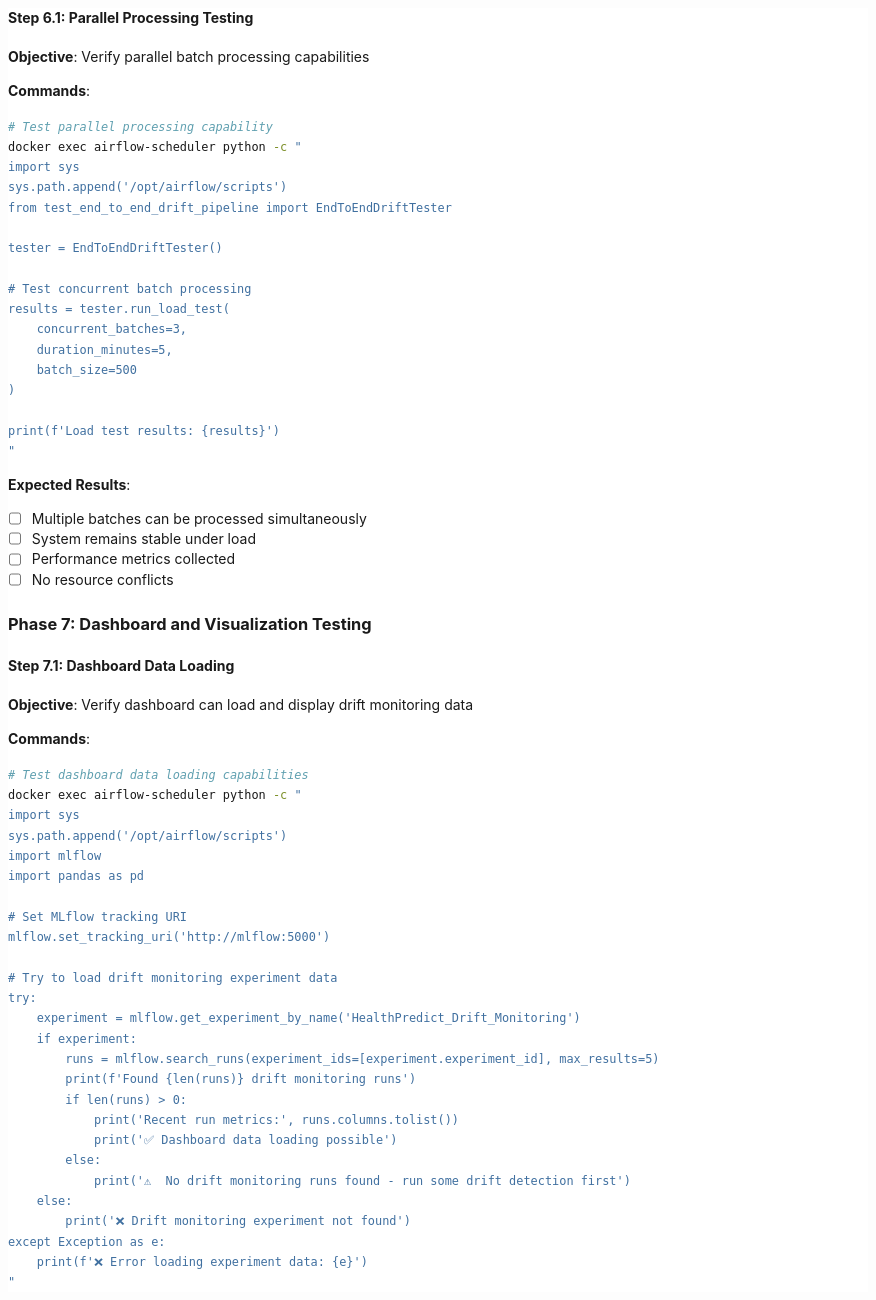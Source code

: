 #### Step 6.1: Parallel Processing Testing
**Objective**: Verify parallel batch processing capabilities

**Commands**:
```bash
# Test parallel processing capability
docker exec airflow-scheduler python -c "
import sys
sys.path.append('/opt/airflow/scripts')
from test_end_to_end_drift_pipeline import EndToEndDriftTester

tester = EndToEndDriftTester()

# Test concurrent batch processing
results = tester.run_load_test(
    concurrent_batches=3,
    duration_minutes=5,
    batch_size=500
)

print(f'Load test results: {results}')
"
```

**Expected Results**:
- [ ] Multiple batches can be processed simultaneously
- [ ] System remains stable under load
- [ ] Performance metrics collected
- [ ] No resource conflicts

### Phase 7: Dashboard and Visualization Testing

#### Step 7.1: Dashboard Data Loading
**Objective**: Verify dashboard can load and display drift monitoring data

**Commands**:
```bash
# Test dashboard data loading capabilities
docker exec airflow-scheduler python -c "
import sys
sys.path.append('/opt/airflow/scripts')
import mlflow
import pandas as pd

# Set MLflow tracking URI
mlflow.set_tracking_uri('http://mlflow:5000')

# Try to load drift monitoring experiment data
try:
    experiment = mlflow.get_experiment_by_name('HealthPredict_Drift_Monitoring')
    if experiment:
        runs = mlflow.search_runs(experiment_ids=[experiment.experiment_id], max_results=5)
        print(f'Found {len(runs)} drift monitoring runs')
        if len(runs) > 0:
            print('Recent run metrics:', runs.columns.tolist())
            print('✅ Dashboard data loading possible')
        else:
            print('⚠️  No drift monitoring runs found - run some drift detection first')
    else:
        print('❌ Drift monitoring experiment not found')
except Exception as e:
    print(f'❌ Error loading experiment data: {e}')
"
```
